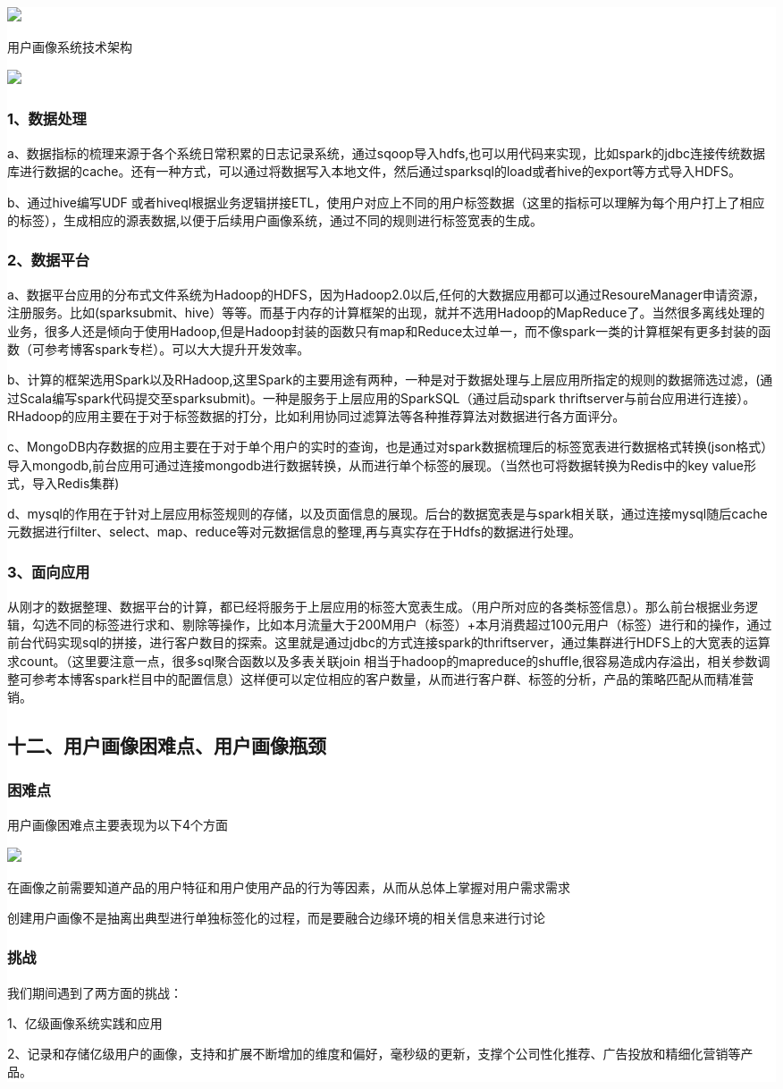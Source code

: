 ​![](v2-6837dce285d549a7abf4fa2f55119bf4_b-20230115141522-nzg50h5.jpg)​

用户画像系统技术架构

​![](v2-806c402840facfca4c40050d083ff3e8_b-20230115141522-kbeyl4c.jpg)​

### **1、数据处理**

a、数据指标的梳理来源于各个系统日常积累的日志记录系统，通过sqoop导入hdfs,也可以用代码来实现，比如spark的jdbc连接传统数据库进行数据的cache。还有一种方式，可以通过将数据写入本地文件，然后通过sparksql的load或者hive的export等方式导入HDFS。

b、通过hive编写UDF 或者hiveql根据业务逻辑拼接ETL，使用户对应上不同的用户标签数据（这里的指标可以理解为每个用户打上了相应的标签），生成相应的源表数据,以便于后续用户画像系统，通过不同的规则进行标签宽表的生成。

### **2、数据平台**

a、数据平台应用的分布式文件系统为Hadoop的HDFS，因为Hadoop2.0以后,任何的大数据应用都可以通过ResoureManager申请资源，注册服务。比如(sparksubmit、hive）等等。而基于内存的计算框架的出现，就并不选用Hadoop的MapReduce了。当然很多离线处理的业务，很多人还是倾向于使用Hadoop,但是Hadoop封装的函数只有map和Reduce太过单一，而不像spark一类的计算框架有更多封装的函数（可参考博客spark专栏）。可以大大提升开发效率。

b、计算的框架选用Spark以及RHadoop,这里Spark的主要用途有两种，一种是对于数据处理与上层应用所指定的规则的数据筛选过滤，(通过Scala编写spark代码提交至sparksubmit)。一种是服务于上层应用的SparkSQL（通过启动spark thriftserver与前台应用进行连接）。 RHadoop的应用主要在于对于标签数据的打分，比如利用协同过滤算法等各种推荐算法对数据进行各方面评分。

c、MongoDB内存数据的应用主要在于对于单个用户的实时的查询，也是通过对spark数据梳理后的标签宽表进行数据格式转换(json格式）导入mongodb,前台应用可通过连接mongodb进行数据转换，从而进行单个标签的展现。（当然也可将数据转换为Redis中的key value形式，导入Redis集群)

d、mysql的作用在于针对上层应用标签规则的存储，以及页面信息的展现。后台的数据宽表是与spark相关联，通过连接mysql随后cache元数据进行filter、select、map、reduce等对元数据信息的整理,再与真实存在于Hdfs的数据进行处理。

### **3、面向应用**

从刚才的数据整理、数据平台的计算，都已经将服务于上层应用的标签大宽表生成。（用户所对应的各类标签信息）。那么前台根据业务逻辑，勾选不同的标签进行求和、剔除等操作，比如本月流量大于200M用户（标签）+本月消费超过100元用户（标签）进行和的操作，通过前台代码实现sql的拼接，进行客户数目的探索。这里就是通过jdbc的方式连接spark的thriftserver，通过集群进行HDFS上的大宽表的运算求count。（这里要注意一点，很多sql聚合函数以及多表关联join 相当于hadoop的mapreduce的shuffle,很容易造成内存溢出，相关参数调整可参考本博客spark栏目中的配置信息）这样便可以定位相应的客户数量，从而进行客户群、标签的分析，产品的策略匹配从而精准营销。

## 十二、用户画像困难点、用户画像瓶颈

### 困难点

用户画像困难点主要表现为以下4个方面

​![](v2-a8365ca3a4335a99b30238a361ffeb07_b-20230115141522-7rsn7kg.jpg)​

在画像之前需要知道产品的用户特征和用户使用产品的行为等因素，从而从总体上掌握对用户需求需求

创建用户画像不是抽离出典型进行单独标签化的过程，而是要融合边缘环境的相关信息来进行讨论

### 挑战

我们期间遇到了两方面的挑战：

1、亿级画像系统实践和应用

2、记录和存储亿级用户的画像，支持和扩展不断增加的维度和偏好，毫秒级的更新，支撑个公司性化推荐、广告投放和精细化营销等产品。
